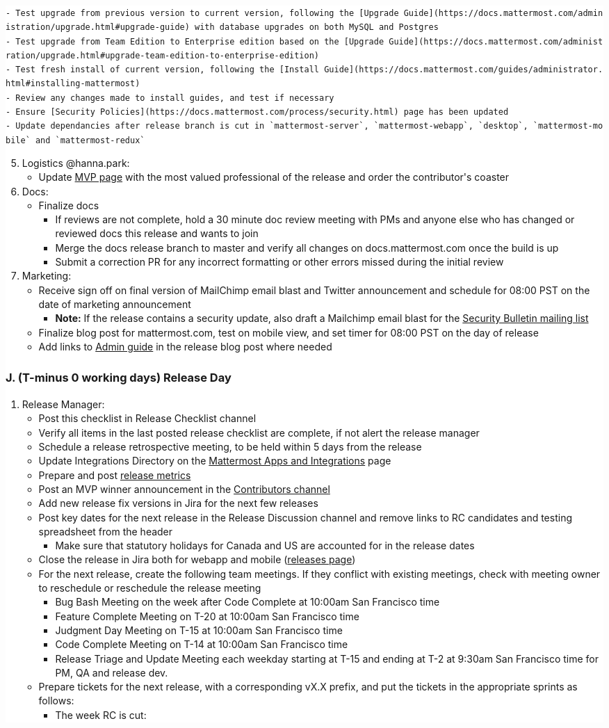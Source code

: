     - Test upgrade from previous version to current version, following the [Upgrade Guide](https://docs.mattermost.com/administration/upgrade.html#upgrade-guide) with database upgrades on both MySQL and Postgres
    - Test upgrade from Team Edition to Enterprise edition based on the [Upgrade Guide](https://docs.mattermost.com/administration/upgrade.html#upgrade-team-edition-to-enterprise-edition)
    - Test fresh install of current version, following the [Install Guide](https://docs.mattermost.com/guides/administrator.html#installing-mattermost)
    - Review any changes made to install guides, and test if necessary
    - Ensure [Security Policies](https://docs.mattermost.com/process/security.html) page has been updated
    - Update dependancies after release branch is cut in `mattermost-server`, `mattermost-webapp`, `desktop`, `mattermost-mobile` and `mattermost-redux`
5. Logistics @hanna.park:
    - Update [MVP page](https://www.mattermost.org/mvp/) with the most valued professional of the release and order the contributor's coaster
6. Docs:
    - Finalize docs
      - If reviews are not complete, hold a 30 minute doc review meeting with PMs and anyone else who has changed or reviewed docs this release and wants to join
      - Merge the docs release branch to master and verify all changes on docs.mattermost.com once the build is up
      - Submit a correction PR for any incorrect formatting or other errors missed during the initial review
7. Marketing:
    - Receive sign off on final version of MailChimp email blast and Twitter announcement and schedule for 08:00 PST on the date of marketing announcement
      - **Note:** If the release contains a security update, also draft a Mailchimp email blast for the [Security Bulletin mailing list](https://eepurl.com/cAl5Rv)
    - Finalize blog post for mattermost.com, test on mobile view, and set timer for 08:00 PST on the day of release
    - Add links to [Admin guide](https://docs.mattermost.com/guides/administrator.html) in the release blog post where needed

### J. (T-minus 0 working days) Release Day

1. Release Manager:
    - Post this checklist in Release Checklist channel
    - Verify all items in the last posted release checklist are complete, if not alert the release manager
    - Schedule a release retrospective meeting, to be held within 5 days from the release
    - Update Integrations Directory on the [Mattermost Apps and Integrations](https://integrations.mattermost.com/) page
    - Prepare and post [release metrics](https://docs.google.com/spreadsheets/d/1Aoj4OTaWoyrKIcQNiHH1MVoRG51T20Y_0w2tg5oVw-M/edit#gid=825551144)
    - Post an MVP winner announcement in the [Contributors channel](https://community.mattermost.com/core/channels/tickets)
    - Add new release fix versions in Jira for the next few releases
    - Post key dates for the next release in the Release Discussion channel and remove links to RC candidates and testing spreadsheet from the header
        - Make sure that statutory holidays for Canada and US are accounted for in the release dates
    - Close the release in Jira both for webapp and mobile ([releases page](https://mattermost.atlassian.net/projects/PLT?selectedItem=com.atlassian.jira.jira-projects-plugin%3Arelease-page&status=unreleased))
    - For the next release, create the following team meetings. If they conflict with existing meetings, check with meeting owner to reschedule or reschedule the release meeting
      - Bug Bash Meeting on the week after Code Complete at 10:00am San Francisco time
      - Feature Complete Meeting on T-20 at 10:00am San Francisco time
      - Judgment Day Meeting on T-15 at 10:00am San Francisco time
      - Code Complete Meeting on T-14 at 10:00am San Francisco time
      - Release Triage and Update Meeting each weekday starting at T-15 and ending at T-2 at 9:30am San Francisco time for PM, QA and release dev.
    - Prepare tickets for the next release, with a corresponding vX.X prefix, and put the tickets in the appropriate sprints as follows:
        - The week RC is cut: